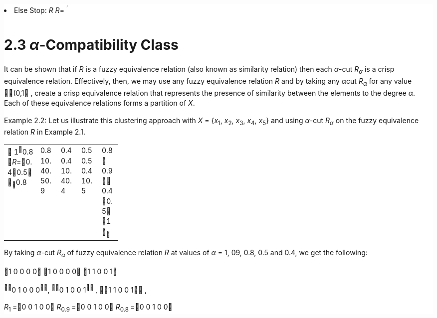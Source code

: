  <li>Else Stop: <em>R R</em>= <sup>‘</sup></li>

</ol>




<h1>2.3 <em>α</em>-Compatibility Class</h1>




It can be shown that if <em>R</em> is a fuzzy equivalence relation (also known as similarity relation) then each <em>α</em>-cut <em>R<sub>α</sub></em> is a crisp equivalence relation. Effectively, then, we may use any fuzzy equivalence relation <em>R</em> and by taking any <em>α</em>cut <em>R<sub>α</sub></em> for any value (0,1 , create a crisp equivalence relation that represents the presence of similarity between the elements to the degree <em>α</em>. Each of these equivalence relations forms a partition of <em>X</em>.




Example 2.2: Let us illustrate this clustering approach with <em>X</em> = {<em>x</em><sub>1</sub>, <em>x</em><sub>2</sub>, <em>x</em><sub>3</sub>, <em>x</em><sub>4</sub>, <em>x</em><sub>5</sub>} and using <em>α</em>-cut <em>R<sub>α</sub></em> on the fuzzy equivalence relation <em>R</em> in Example 2.1.




<table width="158">

 <tbody>

  <tr>

   <td width="52"> 1<sup></sup>0.8 <em>R</em>=0.40.5<sub></sub>0.8</td>

   <td width="27">0.8 10.40.50.9</td>

   <td width="27">0.40.4 10.40.4</td>

   <td width="27">0.50.50.4 10.5</td>

   <td width="26">0.8 0.90.40.51 <sub></sub></td>

  </tr>

 </tbody>

</table>




By taking <em>α</em>-cut <em>R<sub>α</sub></em> of fuzzy equivalence relation <em>R</em> at values of <em>α</em> = 1, 09, 0.8, 0.5 and 0.4, we get the following:




1 0 0 0 0                  1 0 0 0 0              1   1    0    0    1

<sup></sup>0 1 0 0 0<sup></sup>,                 <sup></sup>0 1 0 0 1<sup> </sup>,            1  1    0    0  1 ,

<em>R</em><sub>1 </sub>=0 0 1 0 0 <em>R</em><sub>0.9 </sub>=0 0 1 0 0 <em>R</em><sub>0.8 </sub>=0                               0    1    0    0
